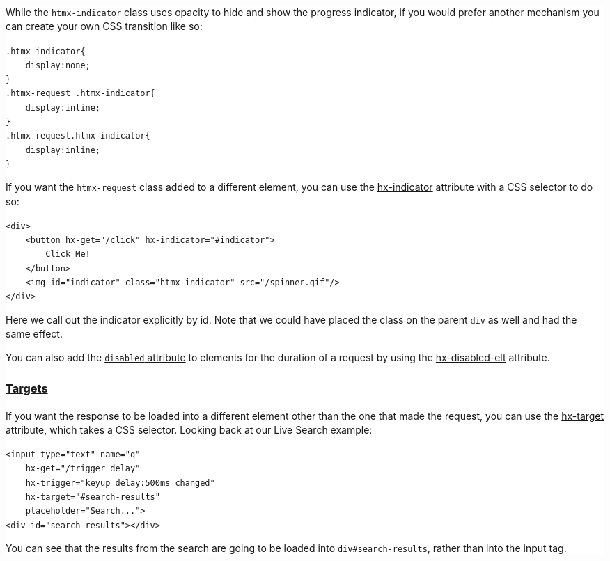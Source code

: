 While the `htmx-indicator` class uses opacity to hide and show the progress indicator, if you would prefer another mechanism you can create your own CSS transition like so:

```
.htmx-indicator{
    display:none;
}
.htmx-request .htmx-indicator{
    display:inline;
}
.htmx-request.htmx-indicator{
    display:inline;
}

```


If you want the `htmx-request` class added to a different element, you can use the [hx-indicator](https://htmx.org/attributes/hx-indicator/) attribute with a CSS selector to do so:

```
<div>
    <button hx-get="/click" hx-indicator="#indicator">
        Click Me!
    </button>
    <img id="indicator" class="htmx-indicator" src="/spinner.gif"/>
</div>

```


Here we call out the indicator explicitly by id. Note that we could have placed the class on the parent `div` as well and had the same effect.

You can also add the [`disabled` attribute](https://developer.mozilla.org/en-US/docs/Web/HTML/Attributes/disabled) to elements for the duration of a request by using the [hx-disabled-elt](https://htmx.org/attributes/hx-disabled-elt/) attribute.

### [Targets](#targets)

If you want the response to be loaded into a different element other than the one that made the request, you can use the [hx-target](https://htmx.org/attributes/hx-target/) attribute, which takes a CSS selector. Looking back at our Live Search example:

```
<input type="text" name="q"
    hx-get="/trigger_delay"
    hx-trigger="keyup delay:500ms changed"
    hx-target="#search-results"
    placeholder="Search...">
<div id="search-results"></div>

```


You can see that the results from the search are going to be loaded into `div#search-results`, rather than into the input tag.
